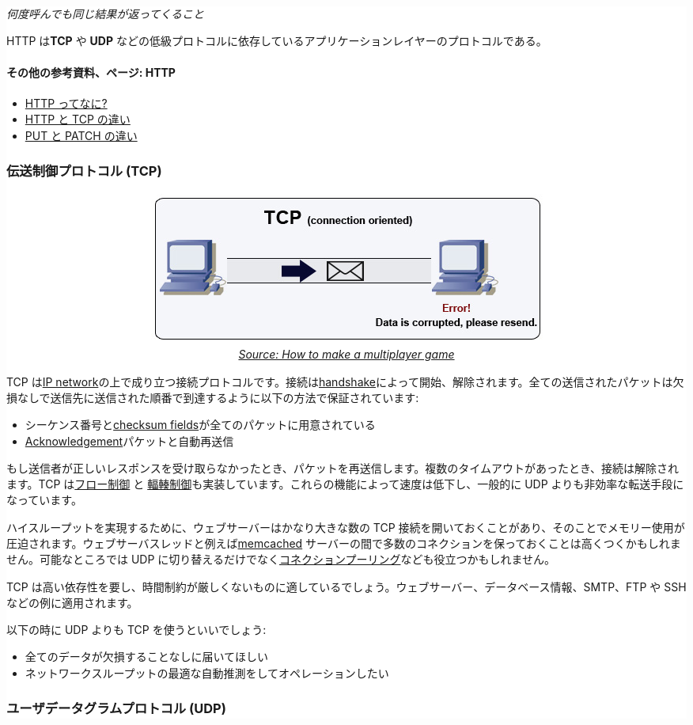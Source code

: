 _何度呼んでも同じ結果が返ってくること_

HTTP は**TCP** や **UDP** などの低級プロトコルに依存しているアプリケーションレイヤーのプロトコルである。

#### その他の参考資料、ページ: HTTP

- [HTTP ってなに?](https://www.nginx.com/resources/glossary/http/)
- [HTTP と TCP の違い](https://www.quora.com/What-is-the-difference-between-HTTP-protocol-and-TCP-protocol)
- [PUT と PATCH の違い](https://laracasts.com/discuss/channels/general-discussion/whats-the-differences-between-put-and-patch?page=1)

### 伝送制御プロトコル (TCP)

<p align="center">
  <img src="images/JdAsdvG.jpg">
  <br/>
  <i><a href=http://www.wildbunny.co.uk/blog/2012/10/09/how-to-make-a-multi-player-game-part-1/>Source: How to make a multiplayer game</a></i>
</p>

TCP は[IP network](https://en.wikipedia.org/wiki/Internet_Protocol)の上で成り立つ接続プロトコルです。接続は[handshake](https://en.wikipedia.org/wiki/Handshaking)によって開始、解除されます。全ての送信されたパケットは欠損なしで送信先に送信された順番で到達するように以下の方法で保証されています:

- シーケンス番号と[checksum fields](https://en.wikipedia.org/wiki/Transmission_Control_Protocol#Checksum_computation)が全てのパケットに用意されている
- [Acknowledgement](<https://en.wikipedia.org/wiki/Acknowledgement_(data_networks)>)パケットと自動再送信

もし送信者が正しいレスポンスを受け取らなかったとき、パケットを再送信します。複数のタイムアウトがあったとき、接続は解除されます。TCP は[フロー制御](<https://en.wikipedia.org/wiki/Flow_control_(data)>) と [輻輳制御](https://en.wikipedia.org/wiki/Network_congestion#Congestion_control)も実装しています。これらの機能によって速度は低下し、一般的に UDP よりも非効率な転送手段になっています。

ハイスループットを実現するために、ウェブサーバーはかなり大きな数の TCP 接続を開いておくことがあり、そのことでメモリー使用が圧迫されます。ウェブサーバスレッドと例えば[memcached](#memcached) サーバーの間で多数のコネクションを保っておくことは高くつくかもしれません。可能なところでは UDP に切り替えるだけでなく[コネクションプーリング](https://en.wikipedia.org/wiki/Connection_pool)なども役立つかもしれません。

TCP は高い依存性を要し、時間制約が厳しくないものに適しているでしょう。ウェブサーバー、データベース情報、SMTP、FTP や SSH などの例に適用されます。

以下の時に UDP よりも TCP を使うといいでしょう:

- 全てのデータが欠損することなしに届いてほしい
- ネットワークスループットの最適な自動推測をしてオペレーションしたい

### ユーザデータグラムプロトコル (UDP)

